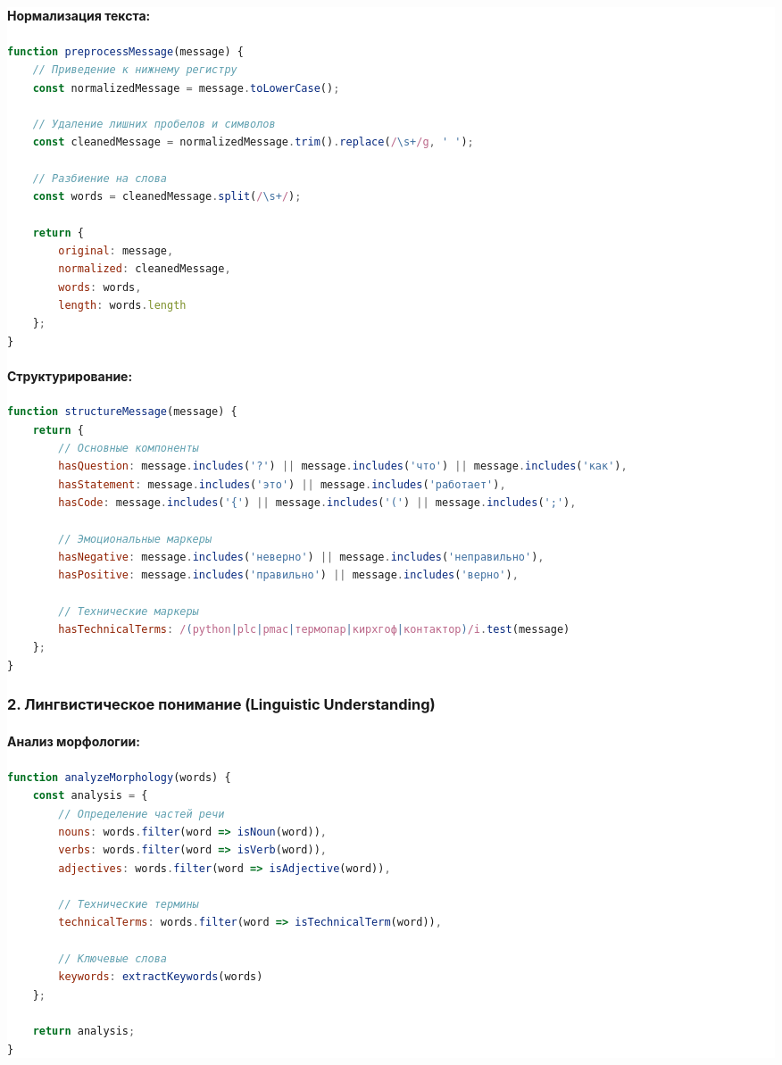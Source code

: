 #### **Нормализация текста:**
```javascript
function preprocessMessage(message) {
    // Приведение к нижнему регистру
    const normalizedMessage = message.toLowerCase();
    
    // Удаление лишних пробелов и символов
    const cleanedMessage = normalizedMessage.trim().replace(/\s+/g, ' ');
    
    // Разбиение на слова
    const words = cleanedMessage.split(/\s+/);
    
    return {
        original: message,
        normalized: cleanedMessage,
        words: words,
        length: words.length
    };
}
```

#### **Структурирование:**
```javascript
function structureMessage(message) {
    return {
        // Основные компоненты
        hasQuestion: message.includes('?') || message.includes('что') || message.includes('как'),
        hasStatement: message.includes('это') || message.includes('работает'),
        hasCode: message.includes('{') || message.includes('(') || message.includes(';'),
        
        // Эмоциональные маркеры
        hasNegative: message.includes('неверно') || message.includes('неправильно'),
        hasPositive: message.includes('правильно') || message.includes('верно'),
        
        // Технические маркеры
        hasTechnicalTerms: /(python|plc|pmac|термопар|кирхгоф|контактор)/i.test(message)
    };
}
```

### 2. **Лингвистическое понимание (Linguistic Understanding)**

#### **Анализ морфологии:**
```javascript
function analyzeMorphology(words) {
    const analysis = {
        // Определение частей речи
        nouns: words.filter(word => isNoun(word)),
        verbs: words.filter(word => isVerb(word)),
        adjectives: words.filter(word => isAdjective(word)),
        
        // Технические термины
        technicalTerms: words.filter(word => isTechnicalTerm(word)),
        
        // Ключевые слова
        keywords: extractKeywords(words)
    };
    
    return analysis;
}
```
